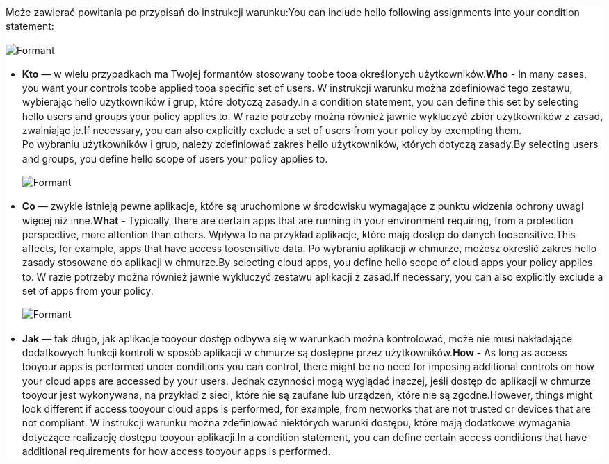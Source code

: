 <span data-ttu-id="55d3b-164">Może zawierać powitania po przypisań do instrukcji warunku:</span><span class="sxs-lookup"><span data-stu-id="55d3b-164">You can include hello following assignments into your condition statement:</span></span>

![Formant](./media/active-directory-conditional-access-azure-portal/07.png)


- <span data-ttu-id="55d3b-166">**Kto** — w wielu przypadkach ma Twojej formantów stosowany toobe tooa określonych użytkowników.</span><span class="sxs-lookup"><span data-stu-id="55d3b-166">**Who** - In many cases, you want your controls toobe applied tooa specific set of users.</span></span> <span data-ttu-id="55d3b-167">W instrukcji warunku można zdefiniować tego zestawu, wybierając hello użytkowników i grup, które dotyczą zasady.</span><span class="sxs-lookup"><span data-stu-id="55d3b-167">In a condition statement, you can define this set by selecting hello users and groups your policy applies to.</span></span> <span data-ttu-id="55d3b-168">W razie potrzeby można również jawnie wykluczyć zbiór użytkowników z zasad, zwalniając je.</span><span class="sxs-lookup"><span data-stu-id="55d3b-168">If necessary, you can also explicitly exclude a set of users from your policy by exempting them.</span></span>  
<span data-ttu-id="55d3b-169">Po wybraniu użytkowników i grup, należy zdefiniować zakres hello użytkowników, których dotyczą zasady.</span><span class="sxs-lookup"><span data-stu-id="55d3b-169">By selecting users and groups, you define hello scope of users your policy applies to.</span></span>    

    ![Formant](./media/active-directory-conditional-access-azure-portal/08.png)



- <span data-ttu-id="55d3b-171">**Co** — zwykle istnieją pewne aplikacje, które są uruchomione w środowisku wymagające z punktu widzenia ochrony uwagi więcej niż inne.</span><span class="sxs-lookup"><span data-stu-id="55d3b-171">**What** - Typically, there are certain apps that are running in your environment requiring, from a protection perspective, more attention than others.</span></span> <span data-ttu-id="55d3b-172">Wpływa to na przykład aplikacje, które mają dostęp do danych toosensitive.</span><span class="sxs-lookup"><span data-stu-id="55d3b-172">This affects, for example, apps that have access toosensitive data.</span></span>
<span data-ttu-id="55d3b-173">Po wybraniu aplikacji w chmurze, możesz określić zakres hello zasady stosowane do aplikacji w chmurze.</span><span class="sxs-lookup"><span data-stu-id="55d3b-173">By selecting cloud apps, you define hello scope of cloud apps your policy applies to.</span></span> <span data-ttu-id="55d3b-174">W razie potrzeby można również jawnie wykluczyć zestawu aplikacji z zasad.</span><span class="sxs-lookup"><span data-stu-id="55d3b-174">If necessary, you can also explicitly exclude a set of apps from your policy.</span></span>

    ![Formant](./media/active-directory-conditional-access-azure-portal/09.png)


- <span data-ttu-id="55d3b-176">**Jak** — tak długo, jak aplikacje tooyour dostęp odbywa się w warunkach można kontrolować, może nie musi nakładające dodatkowych funkcji kontroli w sposób aplikacji w chmurze są dostępne przez użytkowników.</span><span class="sxs-lookup"><span data-stu-id="55d3b-176">**How** - As long as access tooyour apps is performed under conditions you can control, there might be no need for imposing additional controls on how your cloud apps are accessed by your users.</span></span> <span data-ttu-id="55d3b-177">Jednak czynności mogą wyglądać inaczej, jeśli dostęp do aplikacji w chmurze tooyour jest wykonywana, na przykład z sieci, które nie są zaufane lub urządzeń, które nie są zgodne.</span><span class="sxs-lookup"><span data-stu-id="55d3b-177">However, things might look different if access tooyour cloud apps is performed, for example, from networks that are not trusted or devices that are not compliant.</span></span> <span data-ttu-id="55d3b-178">W instrukcji warunku można zdefiniować niektórych warunki dostępu, które mają dodatkowe wymagania dotyczące realizację dostępu tooyour aplikacji.</span><span class="sxs-lookup"><span data-stu-id="55d3b-178">In a condition statement, you can define certain access conditions that have additional requirements for how access tooyour apps is performed.</span></span>
